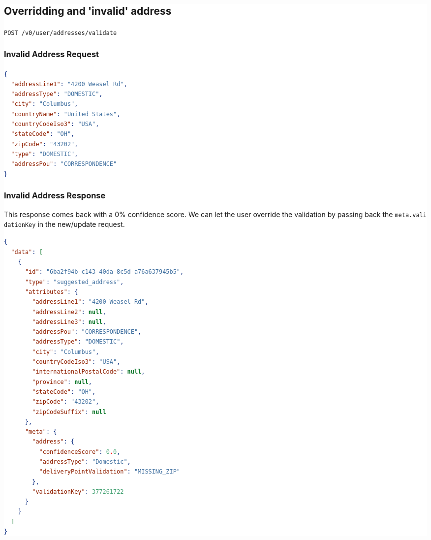 ## Overridding and 'invalid' address

```rst
POST /v0/user/addresses/validate
```

### Invalid Address Request

```json
{
  "addressLine1": "4200 Weasel Rd",
  "addressType": "DOMESTIC",
  "city": "Columbus",
  "countryName": "United States",
  "countryCodeIso3": "USA",
  "stateCode": "OH",
  "zipCode": "43202",
  "type": "DOMESTIC",
  "addressPou": "CORRESPONDENCE"
}
```

### Invalid Address Response

This response comes back with a 0% confidence score. We can let the user override the validation by passing back the `meta.validationKey` in the new/update request.

```json
{
  "data": [
    {
      "id": "6ba2f94b-c143-40da-8c5d-a76a637945b5",
      "type": "suggested_address",
      "attributes": {
        "addressLine1": "4200 Weasel Rd",
        "addressLine2": null,
        "addressLine3": null,
        "addressPou": "CORRESPONDENCE",
        "addressType": "DOMESTIC",
        "city": "Columbus",
        "countryCodeIso3": "USA",
        "internationalPostalCode": null,
        "province": null,
        "stateCode": "OH",
        "zipCode": "43202",
        "zipCodeSuffix": null
      },
      "meta": {
        "address": {
          "confidenceScore": 0.0,
          "addressType": "Domestic",
          "deliveryPointValidation": "MISSING_ZIP"
        },
        "validationKey": 377261722
      }
    }
  ]
}
```
